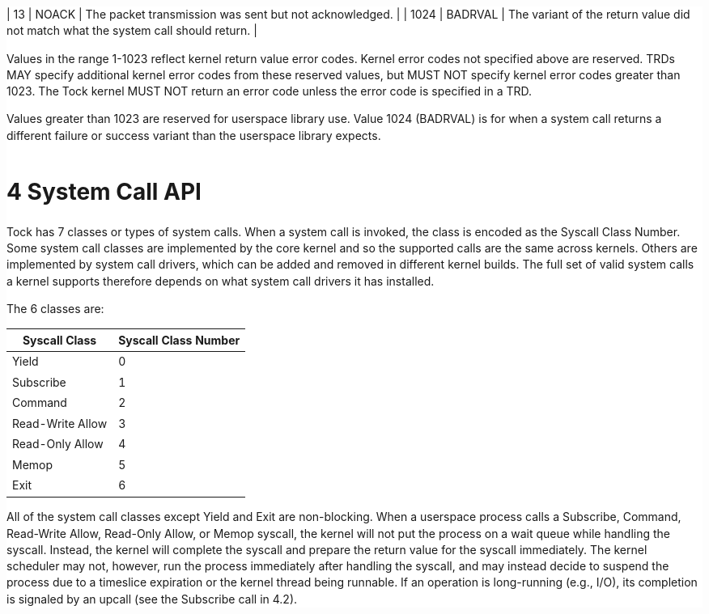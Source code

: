 | 13    | NOACK       | The packet transmission was sent but not acknowledged.                                  |
| 1024  | BADRVAL     | The variant of the return value did not match what the system call should return.       |

Values in the range 1-1023 reflect kernel return value error
codes. Kernel error codes not specified above are reserved. TRDs MAY
specify additional kernel error codes from these reserved values, but
MUST NOT specify kernel error codes greater than 1023.  The Tock
kernel MUST NOT return an error code unless the error code is
specified in a TRD.

Values greater than 1023 are reserved for userspace library use. Value 1024
(BADRVAL) is for when a system call returns a different failure or success
variant than the userspace library expects.

4 System Call API
=================================

Tock has 7 classes or types of system calls. When a system call is
invoked, the class is encoded as the Syscall Class Number. Some system
call classes are implemented by the core kernel and so the supported
calls are the same across kernels. Others are implemented by system
call drivers, which can be added and removed in different kernel
builds. The full set of valid system calls a kernel supports therefore
depends on what system call drivers it has installed.

The 6 classes are:

| Syscall Class    | Syscall Class Number |
|------------------|----------------------|
| Yield            |           0          |
| Subscribe        |           1          |
| Command          |           2          |
| Read-Write Allow |           3          |
| Read-Only Allow  |           4          |
| Memop            |           5          |
| Exit             |           6          |

All of the system call classes except Yield and Exit are
non-blocking. When a userspace process calls a Subscribe, Command,
Read-Write Allow, Read-Only Allow, or Memop syscall, the kernel will not put the process
on a wait queue while handling the syscall. Instead, the kernel will complete the
syscall and prepare the return value for the syscall immediately.
The kernel scheduler may not, however, run the process immediately after
handling the syscall, and may instead decide to suspend the process due
to a timeslice expiration or the kernel thread being runnable.
If an operation is long-running
(e.g., I/O), its completion is signaled by an upcall (see the
Subscribe call in 4.2).
